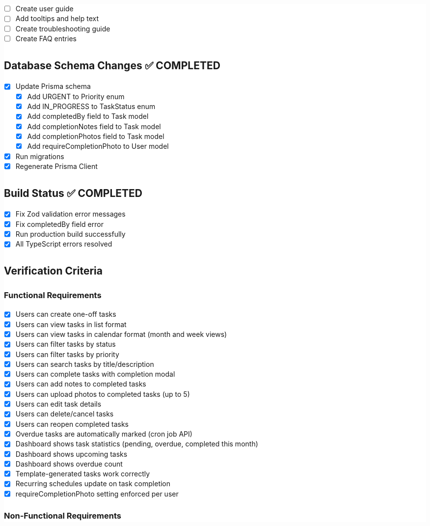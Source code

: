 - [ ] Create user guide
- [ ] Add tooltips and help text
- [ ] Create troubleshooting guide
- [ ] Create FAQ entries

## Database Schema Changes ✅ COMPLETED

- [x] Update Prisma schema
  - [x] Add URGENT to Priority enum
  - [x] Add IN_PROGRESS to TaskStatus enum
  - [x] Add completedBy field to Task model
  - [x] Add completionNotes field to Task model
  - [x] Add completionPhotos field to Task model
  - [x] Add requireCompletionPhoto to User model
- [x] Run migrations
- [x] Regenerate Prisma Client

## Build Status ✅ COMPLETED

- [x] Fix Zod validation error messages
- [x] Fix completedBy field error
- [x] Run production build successfully
- [x] All TypeScript errors resolved

## Verification Criteria

### Functional Requirements

- [x] Users can create one-off tasks
- [x] Users can view tasks in list format
- [x] Users can view tasks in calendar format (month and week views)
- [x] Users can filter tasks by status
- [x] Users can filter tasks by priority
- [x] Users can search tasks by title/description
- [x] Users can complete tasks with completion modal
- [x] Users can add notes to completed tasks
- [x] Users can upload photos to completed tasks (up to 5)
- [x] Users can edit task details
- [x] Users can delete/cancel tasks
- [x] Users can reopen completed tasks
- [x] Overdue tasks are automatically marked (cron job API)
- [x] Dashboard shows task statistics (pending, overdue, completed this month)
- [x] Dashboard shows upcoming tasks
- [x] Dashboard shows overdue count
- [x] Template-generated tasks work correctly
- [x] Recurring schedules update on task completion
- [x] requireCompletionPhoto setting enforced per user

### Non-Functional Requirements
